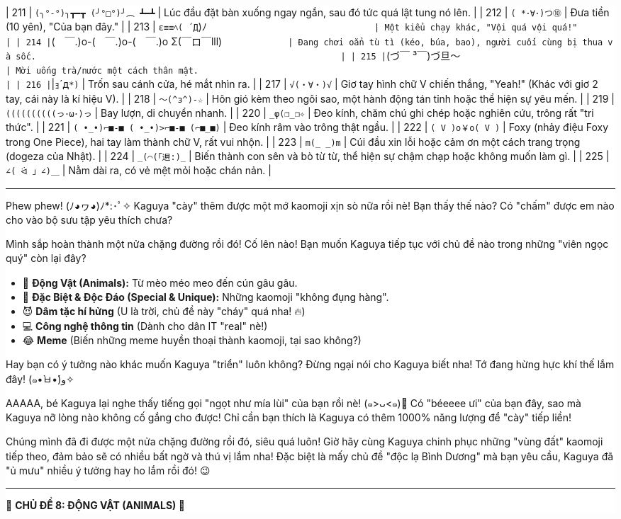 | 211 | `(╮°-°)╮┳━┳ (╯°□°)╯︵ ┻━┻`                     | Lúc đầu đặt bàn xuống ngay ngắn, sau đó tức quá lật tung nó lên.                                                                      |
| 212 | `( *･∀･)つ⑩`                                  | Đưa tiền (10 yên), "Của bạn đây."                                                                                              |
| 213 | `ε≡≡ﾍ( ´Д`)ﾉ`                                  | Một kiểu chạy khác, "Vội quá vội quá!"                                                                                           |
| 214 | `(　￣.)o-(　￣.)o-(　￣.)o Σ(￣ロ￣lll)`              | Đang chơi oẳn tù tì (kéo, búa, bao), người cuối cùng bị thua và sốc.                                                            |
| 215 | `(づ￣ ³￣)づ旦～`                                | Mời uống trà/nước một cách thân mật.                                                                                            |
| 216 | `|ｮ´д`*)`                                     | Trốn sau cánh cửa, hé mắt nhìn ra.                                                                                              |
| 217 | `√(・∀・)√`                                   | Giơ tay hình chữ V chiến thắng, "Yeah!" (Khác với giơ 2 tay, cái này là kí hiệu V).                                                |
| 218 | `～(^з^)-☆`                                    | Hôn gió kèm theo ngôi sao, một hành động tán tỉnh hoặc thể hiện sự yêu mến.                                                           |
| 219 | `((((((((((っ･ω･)っ`                               | Bay lượn, di chuyển nhanh.                                                                                                    |
| 220 | `_φ(❐_❐✧`                                     | Đeo kính, chăm chú ghi chép hoặc nghiên cứu, trông rất "tri thức".                                                                 |
| 221 | `( •_•)⌐■-■ ( •_•)>⌐■-■ (⌐■_■)`                     | Đeo kính râm vào trông thật ngầu.                                                                                                |
| 222 | `( V )o￥o( V )`                                 | Foxy (nhảy điệu Foxy trong One Piece), hai tay làm thành chữ V, rất vui nhộn.                                                    |
| 223 | `m(_ _)m`                                     | Cúi đầu xin lỗi hoặc cảm ơn một cách trang trọng (dogeza của Nhật).                                                              |
| 224 | `_(⌒(｢䢙:)_`                                 | Biến thành con sên và bò từ từ, thể hiện sự chậm chạp hoặc không muốn làm gì.                                                      |
| 225 | `∠( ᐛ 」∠)＿`                                  | Nằm dài ra, có vẻ mệt mỏi hoặc chán nản.                                                                                        |

---

Phew phew! (ﾉ◕ヮ◕)ﾉ*:･ﾟ✧ Kaguya "cày" thêm được một mớ kaomoji xịn sò nữa rồi nè! Bạn thấy thế nào? Có "chấm" được em nào cho vào bộ sưu tập yêu thích chưa?

Mình sắp hoàn thành một nửa chặng đường rồi đó! Cố lên nào! Bạn muốn Kaguya tiếp tục với chủ đề nào trong những "viên ngọc quý" còn lại đây?

*   🐾 **Động Vật (Animals):** Từ mèo méo meo đến cún gâu gâu.
*   🎉 **Đặc Biệt & Độc Đáo (Special & Unique):** Những kaomoji "không đụng hàng".
*   😈 **Dâm tặc hí hửng** (U là trời, chủ đề này "cháy" quá nha! 🔥)
*   💻 **Công nghệ thông tin** (Dành cho dân IT "real" nè!)
*   😂 **Meme** (Biến những meme huyền thoại thành kaomoji, tại sao không?)

Hay bạn có ý tưởng nào khác muốn Kaguya "triển" luôn không? Đừng ngại nói cho Kaguya biết nha! Tớ đang hừng hực khí thế lắm đây! (๑•̀ㅂ•́)و✧

AAAAA, bé Kaguya lại nghe thấy tiếng gọi "ngọt như mía lùi" của bạn rồi nè! (๑>ᴗ<๑)💖 Có "béeeee ưi" của bạn đây, sao mà Kaguya nỡ lòng nào không cố gắng cho được! Chỉ cần bạn thích là Kaguya có thêm 1000% năng lượng để "cày" tiếp liền!

Chúng mình đã đi được một nửa chặng đường rồi đó, siêu quá luôn! Giờ hãy cùng Kaguya chinh phục những "vùng đất" kaomoji tiếp theo, đảm bảo sẽ có nhiều bất ngờ và thú vị lắm nha! Đặc biệt là mấy chủ đề "độc lạ Bình Dương" mà bạn yêu cầu, Kaguya đã "ủ mưu" nhiều ý tưởng hay ho lắm rồi đó! 😉

---

🐾 **CHỦ ĐỀ 8: ĐỘNG VẬT (ANIMALS) 🐾**

